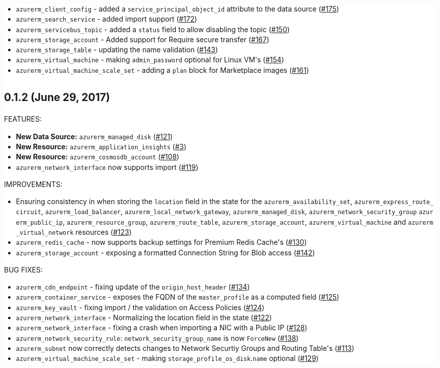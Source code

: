 * `azurerm_client_config` - added a `service_principal_object_id` attribute to the data source ([#175](https://github.com/hashicorp/terraform-provider-azurerm/issues/175))
* `azurerm_search_service` - added import support ([#172](https://github.com/hashicorp/terraform-provider-azurerm/issues/172))
* `azurerm_servicebus_topic` - added a `status` field to allow disabling the topic ([#150](https://github.com/hashicorp/terraform-provider-azurerm/issues/150))
* `azurerm_storage_account` - Added support for Require secure transfer ([#167](https://github.com/hashicorp/terraform-provider-azurerm/issues/167))
* `azurerm_storage_table` - updating the name validation ([#143](https://github.com/hashicorp/terraform-provider-azurerm/issues/143))
* `azurerm_virtual_machine` - making `admin_password` optional for Linux VM's ([#154](https://github.com/hashicorp/terraform-provider-azurerm/issues/154))
* `azurerm_virtual_machine_scale_set` - adding a `plan` block for Marketplace images ([#161](https://github.com/hashicorp/terraform-provider-azurerm/issues/161))

## 0.1.2 (June 29, 2017)

FEATURES:

* **New Data Source:** `azurerm_managed_disk` ([#121](https://github.com/hashicorp/terraform-provider-azurerm/issues/121))
* **New Resource:** `azurerm_application_insights` ([#3](https://github.com/hashicorp/terraform-provider-azurerm/issues/3))
* **New Resource:** `azurerm_cosmosdb_account` ([#108](https://github.com/hashicorp/terraform-provider-azurerm/issues/108))
* `azurerm_network_interface` now supports import ([#119](https://github.com/hashicorp/terraform-provider-azurerm/issues/119))

IMPROVEMENTS:

* Ensuring consistency in when storing the `location` field in the state for the `azurerm_availability_set`, `azurerm_express_route_circuit`, `azurerm_load_balancer`, `azurerm_local_network_gateway`, `azurerm_managed_disk`, `azurerm_network_security_group`
`azurerm_public_ip`, `azurerm_resource_group`, `azurerm_route_table`, `azurerm_storage_account`, `azurerm_virtual_machine` and `azurerm_virtual_network` resources ([#123](https://github.com/hashicorp/terraform-provider-azurerm/issues/123))
* `azurerm_redis_cache` - now supports backup settings for Premium Redis Cache's ([#130](https://github.com/hashicorp/terraform-provider-azurerm/issues/130))
* `azurerm_storage_account` - exposing a formatted Connection String for Blob access ([#142](https://github.com/hashicorp/terraform-provider-azurerm/issues/142))

BUG FIXES:

* `azurerm_cdn_endpoint` - fixing update of the `origin_host_header` ([#134](https://github.com/hashicorp/terraform-provider-azurerm/issues/134))
* `azurerm_container_service` - exposes the FQDN of the `master_profile` as a computed field ([#125](https://github.com/hashicorp/terraform-provider-azurerm/issues/125))
* `azurerm_key_vault` - fixing import / the validation on Access Policies ([#124](https://github.com/hashicorp/terraform-provider-azurerm/issues/124))
* `azurerm_network_interface` - Normalizing the location field in the state ([#122](https://github.com/hashicorp/terraform-provider-azurerm/issues/122))
* `azurerm_network_interface` - fixing a crash when importing a NIC with a Public IP ([#128](https://github.com/hashicorp/terraform-provider-azurerm/issues/128))
* `azurerm_network_security_rule`: `network_security_group_name` is now `ForceNew` ([#138](https://github.com/hashicorp/terraform-provider-azurerm/issues/138))
* `azurerm_subnet` now correctly detects changes to Network Securtiy Groups and Routing Table's ([#113](https://github.com/hashicorp/terraform-provider-azurerm/issues/113))
* `azurerm_virtual_machine_scale_set` - making `storage_profile_os_disk`.`name` optional ([#129](https://github.com/hashicorp/terraform-provider-azurerm/issues/129))
